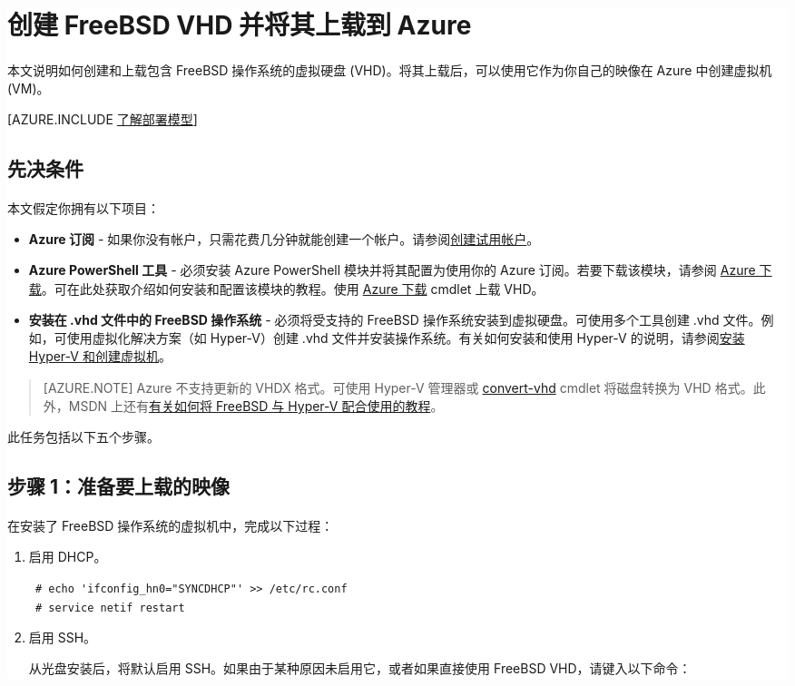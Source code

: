 <properties
   pageTitle="创建和上载 FreeBSD VM 映像 | Azure"
   description="了解如何创建和上载包含 FreeBSD 操作系统的虚拟硬盘 (VHD) 以创建 Azure 虚拟机。"
   services="virtual-machines-linux"
   documentationCenter=""
   authors="KylieLiang"
   manager="timlt"
   editor=""
   tags="azure-service-management"/>

<tags
	ms.service="virtual-machines-linux"
	ms.date="06/07/2016"
	wacn.date="08/15/2016"/>

# 创建 FreeBSD VHD 并将其上载到 Azure

本文说明如何创建和上载包含 FreeBSD 操作系统的虚拟硬盘 (VHD)。将其上载后，可以使用它作为你自己的映像在 Azure 中创建虚拟机 (VM)。

[AZURE.INCLUDE [了解部署模型](../../includes/learn-about-deployment-models-classic-include.md)]


## 先决条件
本文假定你拥有以下项目：

- **Azure 订阅** - 如果你没有帐户，只需花费几分钟就能创建一个帐户。请参阅[创建试用帐户](/pricing/1rmb-trial/)。

- **Azure PowerShell 工具** - 必须安装 Azure PowerShell 模块并将其配置为使用你的 Azure 订阅。若要下载该模块，请参阅 [Azure 下载](/downloads/)。可在此处获取介绍如何安装和配置该模块的教程。使用 [Azure 下载](/downloads/) cmdlet 上载 VHD。

- **安装在 .vhd 文件中的 FreeBSD 操作系统** - 必须将受支持的 FreeBSD 操作系统安装到虚拟硬盘。可使用多个工具创建 .vhd 文件。例如，可使用虚拟化解决方案（如 Hyper-V）创建 .vhd 文件并安装操作系统。有关如何安装和使用 Hyper-V 的说明，请参阅[安装 Hyper-V 和创建虚拟机](http://technet.microsoft.com/zh-cn/library/hh846766.aspx)。

> [AZURE.NOTE] Azure 不支持更新的 VHDX 格式。可使用 Hyper-V 管理器或 [convert-vhd](https://technet.microsoft.com/zh-cn/library/hh848454.aspx) cmdlet 将磁盘转换为 VHD 格式。此外，MSDN 上还有[有关如何将 FreeBSD 与 Hyper-V 配合使用的教程](http://blogs.msdn.com/b/kylie/archive/2014/12/25/running-freebsd-on-hyper-v.aspx)。

此任务包括以下五个步骤。

## 步骤 1：准备要上载的映像

在安装了 FreeBSD 操作系统的虚拟机中，完成以下过程：

1. 启用 DHCP。

		# echo 'ifconfig_hn0="SYNCDHCP"' >> /etc/rc.conf
		# service netif restart

2. 启用 SSH。

    从光盘安装后，将默认启用 SSH。如果由于某种原因未启用它，或者如果直接使用 FreeBSD VHD，请键入以下命令：
